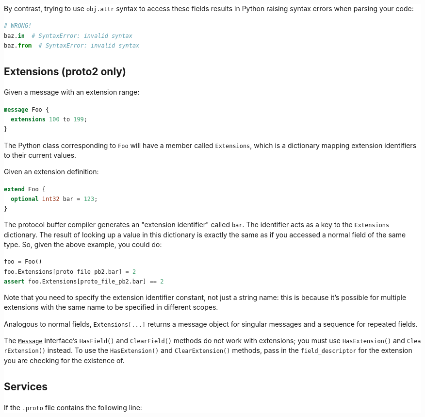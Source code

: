 By contrast, trying to use `obj.attr` syntax to access these fields results in Python raising syntax errors when parsing your code:

```python
# WRONG!
baz.in  # SyntaxError: invalid syntax
baz.from  # SyntaxError: invalid syntax
```

## Extensions (proto2 only)

Given a message with an extension range:

```proto
message Foo {
  extensions 100 to 199;
}
```

The Python class corresponding to `Foo` will have a member called `Extensions`, which is a dictionary mapping extension identifiers to their current values.

Given an extension definition:

```proto
extend Foo {
  optional int32 bar = 123;
}
```

The protocol buffer compiler generates an "extension identifier" called `bar`. The identifier acts as a key to the `Extensions` dictionary. The result of looking up a value in this dictionary is exactly the same as if you accessed a normal field of the same type. So, given the above example, you could do:

```python
foo = Foo()
foo.Extensions[proto_file_pb2.bar] = 2
assert foo.Extensions[proto_file_pb2.bar] == 2
```

Note that you need to specify the extension identifier constant, not just a string name: this is because it’s possible for multiple extensions with the same name to be specified in different scopes.

Analogous to normal fields, `Extensions[...]` returns a message object for singular messages and a sequence for repeated fields.

The [`Message`](https://googleapis.dev/python/protobuf/latest/google/protobuf/message.html#google.protobuf.message.Message) interface’s `HasField()` and `ClearField()` methods do not work with extensions; you must use `HasExtension()` and `ClearExtension()` instead. To use the `HasExtension()` and `ClearExtension()` methods, pass in the `field_descriptor` for the extension you are checking for the existence of.

## Services

If the `.proto` file contains the following line:

